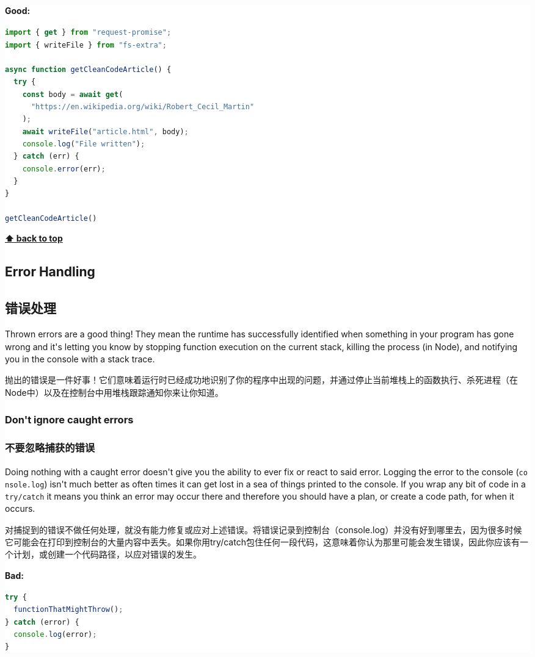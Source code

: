 **Good:**

```javascript
import { get } from "request-promise";
import { writeFile } from "fs-extra";

async function getCleanCodeArticle() {
  try {
    const body = await get(
      "https://en.wikipedia.org/wiki/Robert_Cecil_Martin"
    );
    await writeFile("article.html", body);
    console.log("File written");
  } catch (err) {
    console.error(err);
  }
}

getCleanCodeArticle()
```

**[⬆ back to top](#table-of-contents)**

## **Error Handling**
## **错误处理**

Thrown errors are a good thing! They mean the runtime has successfully
identified when something in your program has gone wrong and it's letting
you know by stopping function execution on the current stack, killing the
process (in Node), and notifying you in the console with a stack trace.

抛出的错误是一件好事！它们意味着运行时已经成功地识别了你的程序中出现的问题，并通过停止当前堆栈上的函数执行、杀死进程（在Node中）以及在控制台中用堆栈跟踪通知你来让你知道。

### Don't ignore caught errors 
### 不要忽略捕获的错误

Doing nothing with a caught error doesn't give you the ability to ever fix
or react to said error. Logging the error to the console (`console.log`)
isn't much better as often times it can get lost in a sea of things printed
to the console. If you wrap any bit of code in a `try/catch` it means you
think an error may occur there and therefore you should have a plan,
or create a code path, for when it occurs.

对捕捉到的错误不做任何处理，就没有能力修复或应对上述错误。将错误记录到控制台（console.log）并没有好到哪里去，因为很多时候它可能会在打印到控制台的大量内容中丢失。如果你用try/catch包住任何一段代码，这意味着你认为那里可能会发生错误，因此你应该有一个计划，或创建一个代码路径，以应对错误的发生。

**Bad:**

```javascript
try {
  functionThatMightThrow();
} catch (error) {
  console.log(error);
}
```
